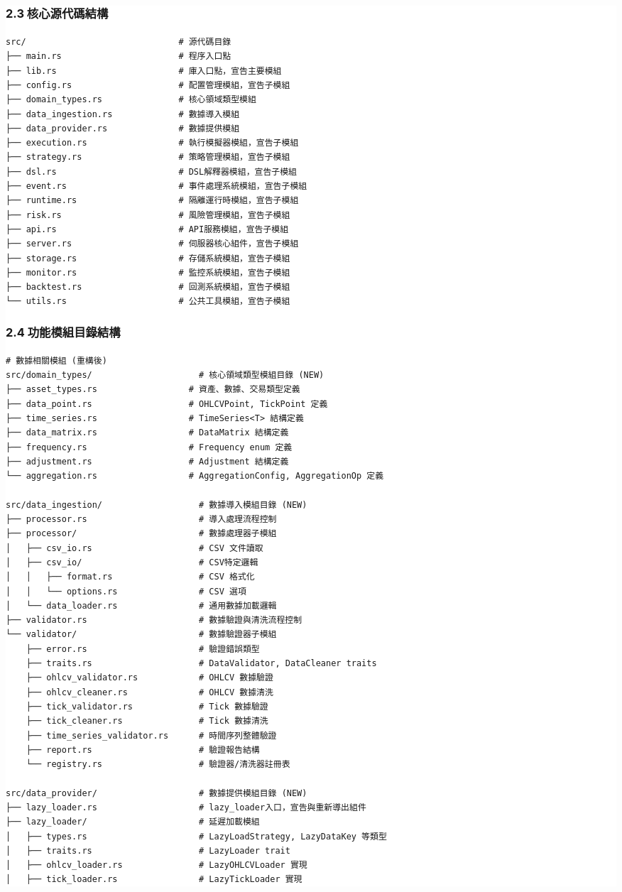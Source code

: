 
### 2.3 核心源代碼結構

```
src/                              # 源代碼目錄
├── main.rs                       # 程序入口點
├── lib.rs                        # 庫入口點，宣告主要模組
├── config.rs                     # 配置管理模組，宣告子模組
├── domain_types.rs               # 核心領域類型模組
├── data_ingestion.rs             # 數據導入模組
├── data_provider.rs              # 數據提供模組
├── execution.rs                  # 執行模擬器模組，宣告子模組
├── strategy.rs                   # 策略管理模組，宣告子模組
├── dsl.rs                        # DSL解釋器模組，宣告子模組
├── event.rs                      # 事件處理系統模組，宣告子模組
├── runtime.rs                    # 隔離運行時模組，宣告子模組
├── risk.rs                       # 風險管理模組，宣告子模組
├── api.rs                        # API服務模組，宣告子模組
├── server.rs                     # 伺服器核心組件，宣告子模組
├── storage.rs                    # 存儲系統模組，宣告子模組
├── monitor.rs                    # 監控系統模組，宣告子模組
├── backtest.rs                   # 回測系統模組，宣告子模組
└── utils.rs                      # 公共工具模組，宣告子模組
```

### 2.4 功能模組目錄結構

```
# 數據相關模組 (重構後)
src/domain_types/                     # 核心領域類型模組目錄 (NEW)
├── asset_types.rs                  # 資產、數據、交易類型定義
├── data_point.rs                   # OHLCVPoint, TickPoint 定義
├── time_series.rs                  # TimeSeries<T> 結構定義
├── data_matrix.rs                  # DataMatrix 結構定義
├── frequency.rs                    # Frequency enum 定義
├── adjustment.rs                   # Adjustment 結構定義
└── aggregation.rs                  # AggregationConfig, AggregationOp 定義

src/data_ingestion/                   # 數據導入模組目錄 (NEW)
├── processor.rs                      # 導入處理流程控制
├── processor/                        # 數據處理器子模組
│   ├── csv_io.rs                     # CSV 文件讀取
│   ├── csv_io/                       # CSV特定邏輯
│   │   ├── format.rs                 # CSV 格式化
│   │   └── options.rs                # CSV 選項
│   └── data_loader.rs                # 通用數據加載邏輯
├── validator.rs                      # 數據驗證與清洗流程控制
└── validator/                        # 數據驗證器子模組
    ├── error.rs                      # 驗證錯誤類型
    ├── traits.rs                     # DataValidator, DataCleaner traits
    ├── ohlcv_validator.rs            # OHLCV 數據驗證
    ├── ohlcv_cleaner.rs              # OHLCV 數據清洗
    ├── tick_validator.rs             # Tick 數據驗證
    ├── tick_cleaner.rs               # Tick 數據清洗
    ├── time_series_validator.rs      # 時間序列整體驗證
    ├── report.rs                     # 驗證報告結構
    └── registry.rs                   # 驗證器/清洗器註冊表

src/data_provider/                    # 數據提供模組目錄 (NEW)
├── lazy_loader.rs                    # lazy_loader入口，宣告與重新導出組件
├── lazy_loader/                      # 延遲加載模組
│   ├── types.rs                      # LazyLoadStrategy, LazyDataKey 等類型
│   ├── traits.rs                     # LazyLoader trait
│   ├── ohlcv_loader.rs               # LazyOHLCVLoader 實現
│   ├── tick_loader.rs                # LazyTickLoader 實現
```